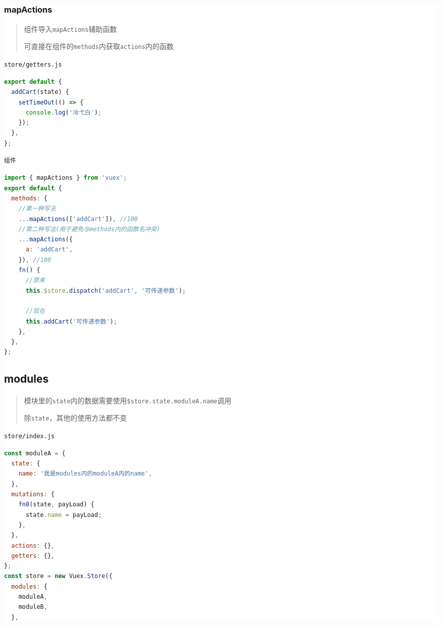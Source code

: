 ### mapActions

> 组件导入`mapActions`辅助函数
>
> 可直接在组件的`methods`内获取`actions`内的函数

`store/getters.js`

```js
export default {
  addCart(state) {
    setTimeOut(() => {
      console.log('冷弋白');
    });
  },
};
```

`组件`

```js
import { mapActions } from 'vuex';
export default {
  methods: {
    //第一种写法
    ...mapActions(['addCart']), //100
    //第二种写法(用于避免与methods内的函数名冲突)
    ...mapActions({
      a: 'addCart',
    }), //100
    fn() {
      //原来
      this.$store.dispatch('addCart', '可传递参数');

      //现在
      this.addCart('可传递参数');
    },
  },
};
```

## modules

> 模块里的`state`内的数据需要使用`$store.state.moduleA.name`调用
>
> 除`state`，其他的使用方法都不变

`store/index.js`

```js
const moduleA = {
  state: {
    name: '我是modules内的moduleA内的name',
  },
  mutations: {
    fn8(state, payLoad) {
      state.name = payLoad;
    },
  },
  actions: {},
  getters: {},
};
const store = new Vuex.Store({
  modules: {
    moduleA,
    moduleB,
  },
```